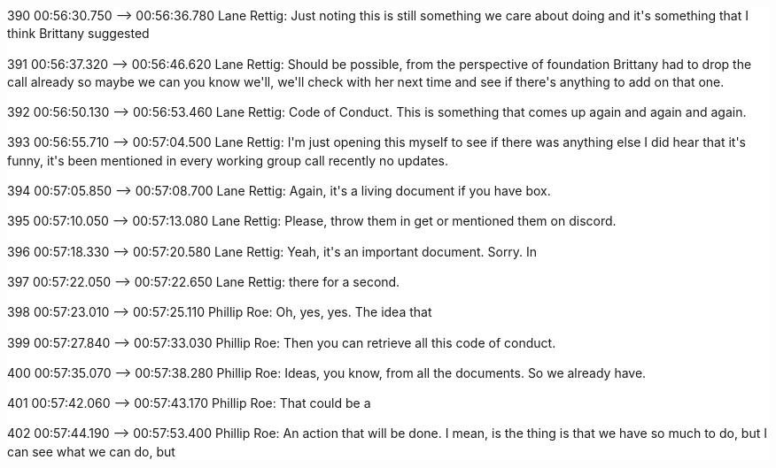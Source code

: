 390
00:56:30.750 --> 00:56:36.780
Lane Rettig: Just noting this is still something we care about doing and it's something that I think Brittany suggested

391
00:56:37.320 --> 00:56:46.620
Lane Rettig: Should be possible, from the perspective of foundation Brittany had to drop the call already so maybe we can you know we'll, we'll check with her next time and see if there's anything to add on that one.

392
00:56:50.130 --> 00:56:53.460
Lane Rettig: Code of Conduct. This is something that comes up again and again and again.

393
00:56:55.710 --> 00:57:04.500
Lane Rettig: I'm just opening this myself to see if there was anything else I did hear that it's funny, it's been mentioned in every working group call recently no updates.

394
00:57:05.850 --> 00:57:08.700
Lane Rettig: Again, it's a living document if you have box.

395
00:57:10.050 --> 00:57:13.080
Lane Rettig: Please, throw them in get or mentioned them on discord.

396
00:57:18.330 --> 00:57:20.580
Lane Rettig: Yeah, it's an important document. Sorry. In

397
00:57:22.050 --> 00:57:22.650
Lane Rettig: there for a second.

398
00:57:23.010 --> 00:57:25.110
Phillip Roe: Oh, yes, yes. The idea that

399
00:57:27.840 --> 00:57:33.030
Phillip Roe: Then you can retrieve all this code of conduct.

400
00:57:35.070 --> 00:57:38.280
Phillip Roe: Ideas, you know, from all the documents. So we already have.

401
00:57:42.060 --> 00:57:43.170
Phillip Roe: That could be a

402
00:57:44.190 --> 00:57:53.400
Phillip Roe: An action that will be done. I mean, is the thing is that we have so much to do, but I can see what we can do, but
